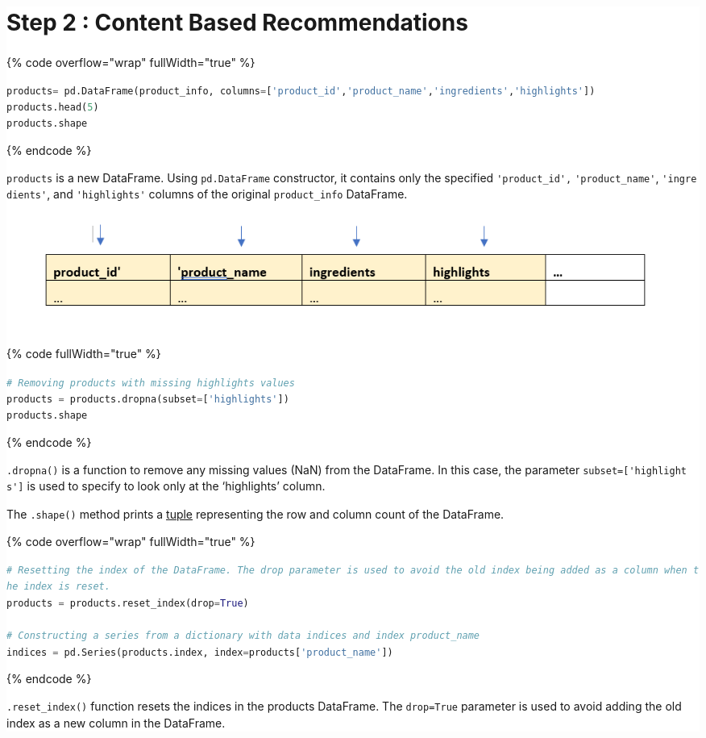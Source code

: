 # Step 2 : Content Based Recommendations

{% code overflow="wrap" fullWidth="true" %}
```python
products= pd.DataFrame(product_info, columns=['product_id','product_name','ingredients','highlights'])
products.head(5)
products.shape
```
{% endcode %}

`products` is a new DataFrame. Using `pd.DataFrame` constructor, it contains only the specified `'product_id',` `'product_name'`, `'ingredients'`, and `'highlights'` columns of the original `product_info` DataFrame.

<figure><img src=".gitbook/assets/Screenshot 2023-11-04 124818.png" alt=""><figcaption></figcaption></figure>

{% code fullWidth="true" %}
```python
# Removing products with missing highlights values
products = products.dropna(subset=['highlights']) 
products.shape
```
{% endcode %}

`.dropna()` is a function to remove any missing values (NaN) from the DataFrame. In this case, the parameter `subset=['highlights']` is used to specify to look only at the ‘highlights’ column.

The `.shape()` method prints a [tuple](https://www.w3schools.com/python/python_tuples.asp) representing the row and column count of the DataFrame.

{% code overflow="wrap" fullWidth="true" %}
```python
# Resetting the index of the DataFrame. The drop parameter is used to avoid the old index being added as a column when the index is reset.
products = products.reset_index(drop=True)

# Constructing a series from a dictionary with data indices and index product_name
indices = pd.Series(products.index, index=products['product_name'])

```
{% endcode %}

`.reset_index()` function resets the indices in the products DataFrame. The `drop=True` parameter is used to avoid adding the old index as a new column in the DataFrame.
